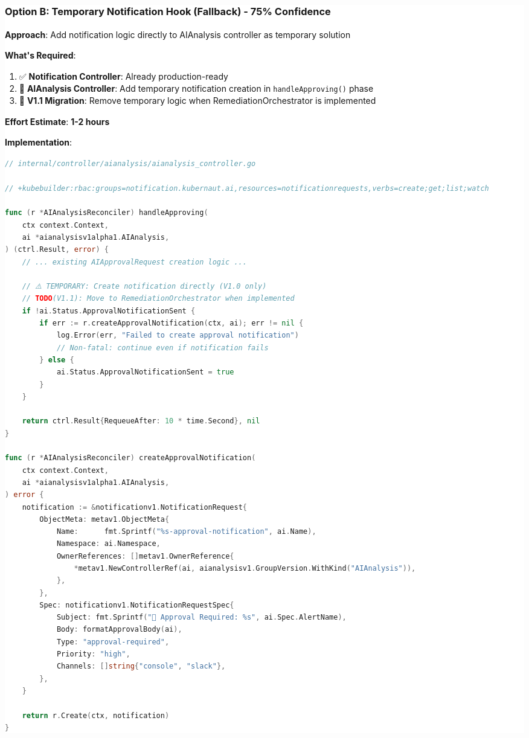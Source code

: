 
### **Option B: Temporary Notification Hook (Fallback) - 75% Confidence**

**Approach**: Add notification logic directly to AIAnalysis controller as temporary solution

**What's Required**:
1. ✅ **Notification Controller**: Already production-ready
2. 🔄 **AIAnalysis Controller**: Add temporary notification creation in `handleApproving()` phase
3. 🔄 **V1.1 Migration**: Remove temporary logic when RemediationOrchestrator is implemented

**Effort Estimate**: **1-2 hours**

**Implementation**:

```go
// internal/controller/aianalysis/aianalysis_controller.go

// +kubebuilder:rbac:groups=notification.kubernaut.ai,resources=notificationrequests,verbs=create;get;list;watch

func (r *AIAnalysisReconciler) handleApproving(
    ctx context.Context,
    ai *aianalysisv1alpha1.AIAnalysis,
) (ctrl.Result, error) {
    // ... existing AIApprovalRequest creation logic ...

    // ⚠️ TEMPORARY: Create notification directly (V1.0 only)
    // TODO(V1.1): Move to RemediationOrchestrator when implemented
    if !ai.Status.ApprovalNotificationSent {
        if err := r.createApprovalNotification(ctx, ai); err != nil {
            log.Error(err, "Failed to create approval notification")
            // Non-fatal: continue even if notification fails
        } else {
            ai.Status.ApprovalNotificationSent = true
        }
    }

    return ctrl.Result{RequeueAfter: 10 * time.Second}, nil
}

func (r *AIAnalysisReconciler) createApprovalNotification(
    ctx context.Context,
    ai *aianalysisv1alpha1.AIAnalysis,
) error {
    notification := &notificationv1.NotificationRequest{
        ObjectMeta: metav1.ObjectMeta{
            Name:      fmt.Sprintf("%s-approval-notification", ai.Name),
            Namespace: ai.Namespace,
            OwnerReferences: []metav1.OwnerReference{
                *metav1.NewControllerRef(ai, aianalysisv1.GroupVersion.WithKind("AIAnalysis")),
            },
        },
        Spec: notificationv1.NotificationRequestSpec{
            Subject: fmt.Sprintf("🔔 Approval Required: %s", ai.Spec.AlertName),
            Body: formatApprovalBody(ai),
            Type: "approval-required",
            Priority: "high",
            Channels: []string{"console", "slack"},
        },
    }

    return r.Create(ctx, notification)
}
```
